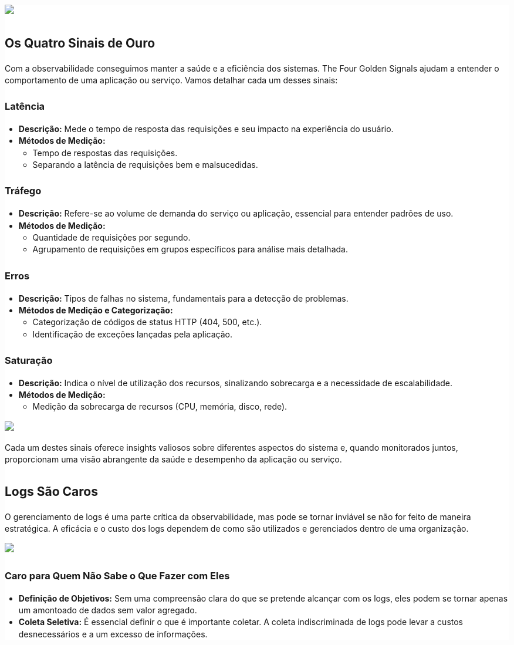 ![](https://stoblobcertificados011.blob.core.windows.net/imagens-blog/posts/2024-01-17-observabilidade-foundation-cloud04.png)

## Os Quatro Sinais de Ouro

Com a observabilidade conseguimos manter a saúde e a eficiência dos sistemas. The Four Golden Signals ajudam a entender o comportamento de uma aplicação ou serviço. Vamos detalhar cada um desses sinais:

### Latência
- **Descrição:** Mede o tempo de resposta das requisições e seu impacto na experiência do usuário.
- **Métodos de Medição:**
  - Tempo de respostas das requisições.
  - Separando a latência de requisições bem e malsucedidas.

### Tráfego
- **Descrição:** Refere-se ao volume de demanda do serviço ou aplicação, essencial para entender padrões de uso.
- **Métodos de Medição:**
  - Quantidade de requisições por segundo.
  - Agrupamento de requisições em grupos específicos para análise mais detalhada.

### Erros
- **Descrição:** Tipos de falhas no sistema, fundamentais para a detecção de problemas.
- **Métodos de Medição e Categorização:**
  - Categorização de códigos de status HTTP (404, 500, etc.).
  - Identificação de exceções lançadas pela aplicação.

### Saturação
- **Descrição:** Indica o nível de utilização dos recursos, sinalizando sobrecarga e a necessidade de escalabilidade.
- **Métodos de Medição:**
    - Medição da sobrecarga de recursos (CPU, memória, disco, rede).

![](https://stoblobcertificados011.blob.core.windows.net/imagens-blog/posts/2024-01-17-observabilidade-foundation-cloud05.png)

Cada um destes sinais oferece insights valiosos sobre diferentes aspectos do sistema e, quando monitorados juntos, proporcionam uma visão abrangente da saúde e desempenho da aplicação ou serviço.

## Logs São Caros

O gerenciamento de logs é uma parte crítica da observabilidade, mas pode se tornar inviável se não for feito de maneira estratégica. A eficácia e o custo dos logs dependem de como são utilizados e gerenciados dentro de uma organização.

![](https://stoblobcertificados011.blob.core.windows.net/imagens-blog/posts/2024-01-17-observabilidade-foundation-cloud06.png)

### Caro para Quem Não Sabe o Que Fazer com Eles
- **Definição de Objetivos:** Sem uma compreensão clara do que se pretende alcançar com os logs, eles podem se tornar apenas um amontoado de dados sem valor agregado.
- **Coleta Seletiva:** É essencial definir o que é importante coletar. A coleta indiscriminada de logs pode levar a custos desnecessários e a um excesso de informações.
